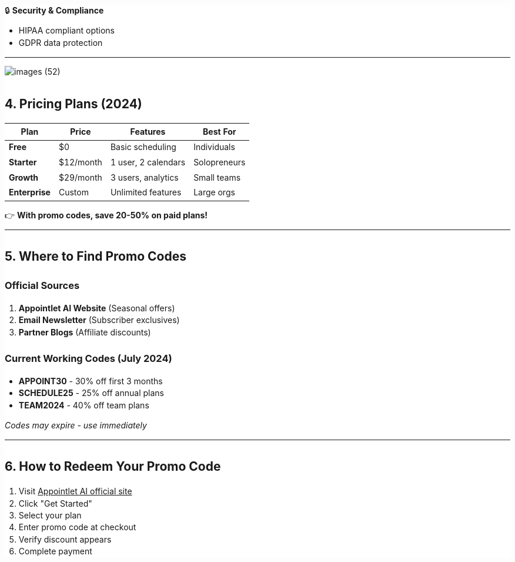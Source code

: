 🔒 **Security & Compliance**  
- HIPAA compliant options  
- GDPR data protection  

---


![images (52)](https://github.com/user-attachments/assets/4ddb1f59-6a68-4eca-939b-fea4ac154304)


## **4. Pricing Plans (2024)** <a name="pricing-plans"></a>

| Plan | Price | Features | Best For |
|------|-------|----------|----------|
| **Free** | $0 | Basic scheduling | Individuals |
| **Starter** | $12/month | 1 user, 2 calendars | Solopreneurs |
| **Growth** | $29/month | 3 users, analytics | Small teams |
| **Enterprise** | Custom | Unlimited features | Large orgs |

👉 **With promo codes, save 20-50% on paid plans!**

---

## **5. Where to Find Promo Codes** <a name="find-promo-codes"></a>

### **Official Sources**
1. **Appointlet AI Website** (Seasonal offers)
2. **Email Newsletter** (Subscriber exclusives)
3. **Partner Blogs** (Affiliate discounts)

### **Current Working Codes (July 2024)**
- **APPOINT30** - 30% off first 3 months
- **SCHEDULE25** - 25% off annual plans
- **TEAM2024** - 40% off team plans

*Codes may expire - use immediately*

---

## **6. How to Redeem Your Promo Code** <a name="redeem-promo-code"></a>

1. Visit [Appointlet AI official site](https://appointlet.ai)
2. Click "Get Started"
3. Select your plan
4. Enter promo code at checkout
5. Verify discount appears
6. Complete payment
